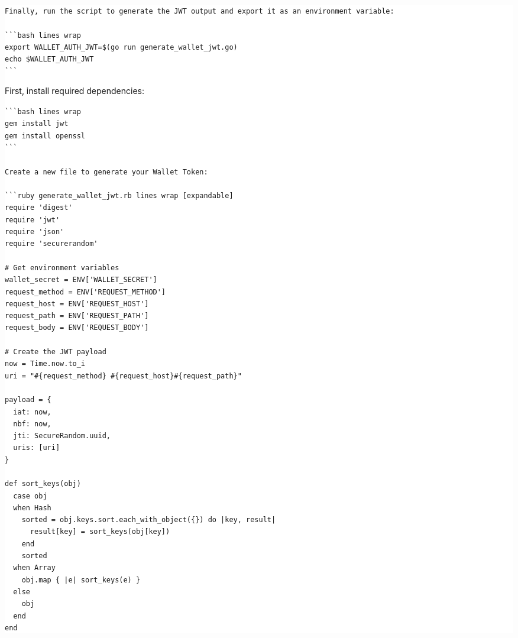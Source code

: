     Finally, run the script to generate the JWT output and export it as an environment variable:

    ```bash lines wrap
    export WALLET_AUTH_JWT=$(go run generate_wallet_jwt.go)
    echo $WALLET_AUTH_JWT
    ```
  </Tab>

  <Tab value="ruby" title="Ruby">
    First, install required dependencies:

    ```bash lines wrap
    gem install jwt
    gem install openssl
    ```

    Create a new file to generate your Wallet Token:

    ```ruby generate_wallet_jwt.rb lines wrap [expandable]
    require 'digest'
    require 'jwt'
    require 'json'
    require 'securerandom'

    # Get environment variables
    wallet_secret = ENV['WALLET_SECRET']
    request_method = ENV['REQUEST_METHOD']
    request_host = ENV['REQUEST_HOST']
    request_path = ENV['REQUEST_PATH']
    request_body = ENV['REQUEST_BODY']

    # Create the JWT payload
    now = Time.now.to_i
    uri = "#{request_method} #{request_host}#{request_path}"

    payload = {
      iat: now,
      nbf: now,
      jti: SecureRandom.uuid,
      uris: [uri]
    }

    def sort_keys(obj)
      case obj
      when Hash
        sorted = obj.keys.sort.each_with_object({}) do |key, result|
          result[key] = sort_keys(obj[key])
        end
        sorted
      when Array
        obj.map { |e| sort_keys(e) }
      else
        obj
      end
    end

